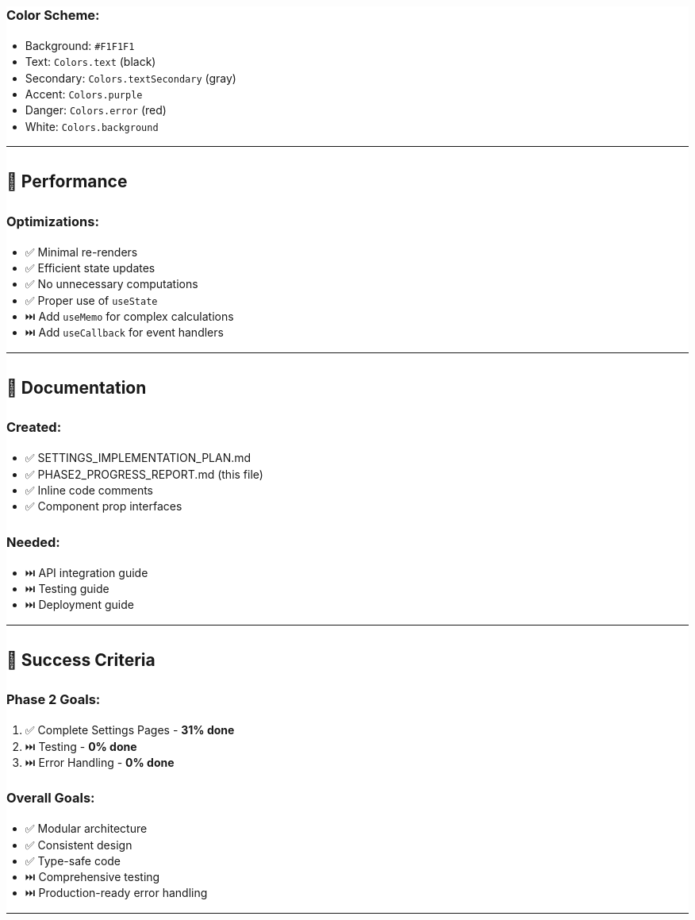 ### **Color Scheme:**
- Background: `#F1F1F1`
- Text: `Colors.text` (black)
- Secondary: `Colors.textSecondary` (gray)
- Accent: `Colors.purple`
- Danger: `Colors.error` (red)
- White: `Colors.background`

---

## 🚀 **Performance**

### **Optimizations:**
- ✅ Minimal re-renders
- ✅ Efficient state updates
- ✅ No unnecessary computations
- ✅ Proper use of `useState`
- ⏭️ Add `useMemo` for complex calculations
- ⏭️ Add `useCallback` for event handlers

---

## 📝 **Documentation**

### **Created:**
- ✅ SETTINGS_IMPLEMENTATION_PLAN.md
- ✅ PHASE2_PROGRESS_REPORT.md (this file)
- ✅ Inline code comments
- ✅ Component prop interfaces

### **Needed:**
- ⏭️ API integration guide
- ⏭️ Testing guide
- ⏭️ Deployment guide

---

## 🎯 **Success Criteria**

### **Phase 2 Goals:**
1. ✅ Complete Settings Pages - **31% done**
2. ⏭️ Testing - **0% done**
3. ⏭️ Error Handling - **0% done**

### **Overall Goals:**
- ✅ Modular architecture
- ✅ Consistent design
- ✅ Type-safe code
- ⏭️ Comprehensive testing
- ⏭️ Production-ready error handling

---